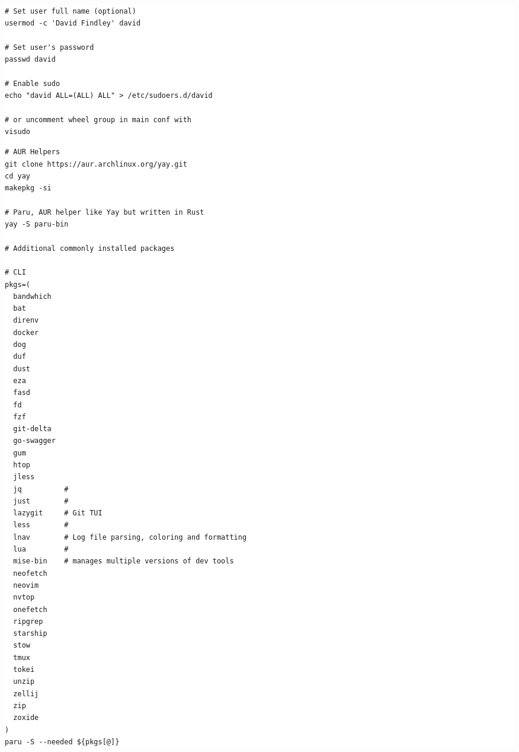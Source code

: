 ```shell
# Set user full name (optional)
usermod -c 'David Findley' david

# Set user's password
passwd david

# Enable sudo
echo "david ALL=(ALL) ALL" > /etc/sudoers.d/david

# or uncomment wheel group in main conf with
visudo
```

```shell
# AUR Helpers
git clone https://aur.archlinux.org/yay.git
cd yay
makepkg -si

# Paru, AUR helper like Yay but written in Rust
yay -S paru-bin

# Additional commonly installed packages

# CLI
pkgs=(
  bandwhich
  bat
  direnv
  docker
  dog
  duf
  dust
  eza
  fasd
  fd
  fzf
  git-delta
  go-swagger
  gum
  htop
  jless
  jq          #
  just        #
  lazygit     # Git TUI
  less        # 
  lnav        # Log file parsing, coloring and formatting
  lua         # 
  mise-bin    # manages multiple versions of dev tools
  neofetch
  neovim
  nvtop
  onefetch
  ripgrep
  starship
  stow
  tmux
  tokei
  unzip
  zellij
  zip
  zoxide
)
paru -S --needed ${pkgs[@]}
```